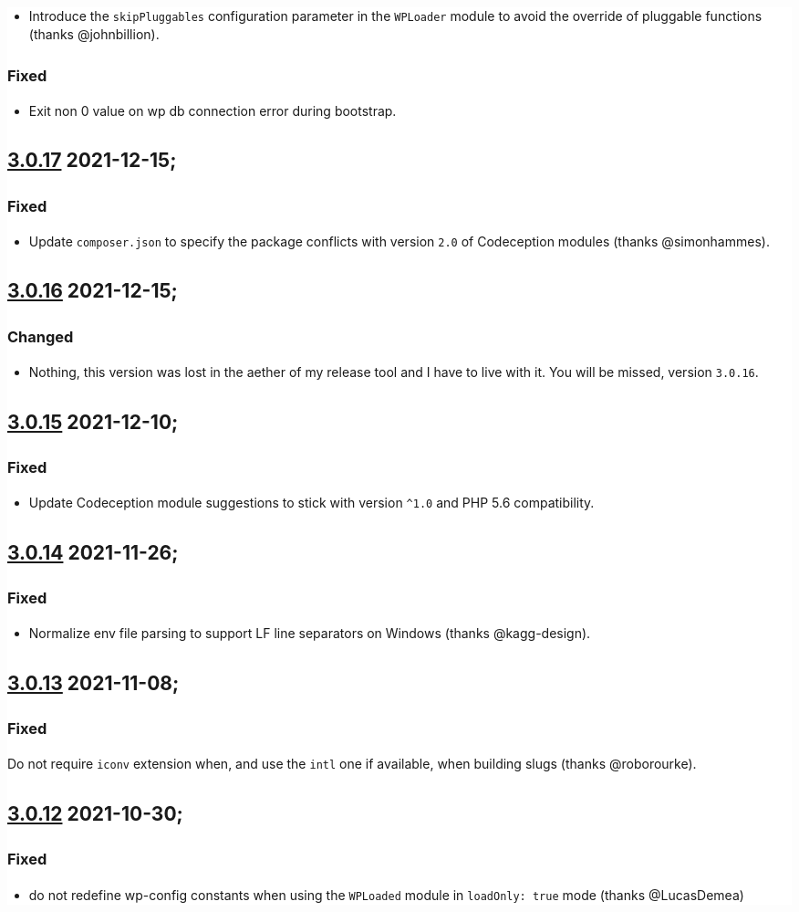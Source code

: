 - Introduce the `skipPluggables` configuration parameter in the `WPLoader` module to avoid the override of pluggable
  functions (thanks @johnbillion).

### Fixed

- Exit non 0 value on wp db connection error during bootstrap.

## [3.0.17] 2021-12-15;

### Fixed

- Update `composer.json` to specify the package conflicts with version `2.0` of Codeception modules (thanks
  @simonhammes).

## [3.0.16] 2021-12-15;

### Changed

- Nothing, this version was lost in the aether of my release tool and I have to live with it. You will be missed,
  version `3.0.16`.

## [3.0.15] 2021-12-10;

### Fixed

- Update Codeception module suggestions to stick with version `^1.0` and PHP 5.6 compatibility.

## [3.0.14] 2021-11-26;

### Fixed

- Normalize env file parsing to support LF line separators on Windows (thanks @kagg-design).

## [3.0.13] 2021-11-08;

### Fixed

Do not require `iconv` extension when, and use the `intl` one if available, when building slugs (thanks @roborourke).

## [3.0.12] 2021-10-30;

### Fixed

- do not redefine wp-config constants when using the `WPLoaded` module in `loadOnly: true` mode (thanks @LucasDemea)


[1.6.16]: https://github.com/lucatume/wp-browser/compare/1.6.15...1.6.16
[1.6.17]: https://github.com/lucatume/wp-browser/compare/1.6.16...1.6.17
[1.6.18]: https://github.com/lucatume/wp-browser/compare/1.6.17...1.6.18
[1.6.19]: https://github.com/lucatume/wp-browser/compare/1.6.18...1.6.19
[1.7.0]: https://github.com/lucatume/wp-browser/compare/1.6.19...1.7.0
[1.7.1]: https://github.com/lucatume/wp-browser/compare/1.7.0...1.7.1
[1.7.2]: https://github.com/lucatume/wp-browser/compare/1.7.1...1.7.2
[1.7.3]: https://github.com/lucatume/wp-browser/compare/1.7.2...1.7.3
[1.7.4]: https://github.com/lucatume/wp-browser/compare/1.7.3...1.7.4
[1.7.5]: https://github.com/lucatume/wp-browser/compare/1.7.4...1.7.5
[1.7.6]: https://github.com/lucatume/wp-browser/compare/1.7.5...1.7.6
[1.7.7]: https://github.com/lucatume/wp-browser/compare/1.7.6...1.7.7
[1.7.8]: https://github.com/lucatume/wp-browser/compare/1.7.8...1.7.8
[1.7.9]: https://github.com/lucatume/wp-browser/compare/1.7.8...1.7.9
[1.7.10]: https://github.com/lucatume/wp-browser/compare/1.7.9...1.7.10
[1.7.11]: https://github.com/lucatume/wp-browser/compare/1.7.10...1.7.11
[1.7.12]: https://github.com/lucatume/wp-browser/compare/1.7.11...1.7.12
[1.7.13c]: https://github.com/lucatume/wp-browser/compare/1.7.12...1.7.13c
[1.7.14]: https://github.com/lucatume/wp-browser/compare/1.7.13c...1.7.14
[1.7.15]: https://github.com/lucatume/wp-browser/compare/1.7.14...1.7.15
[1.7.16a]: https://github.com/lucatume/wp-browser/compare/1.7.15...1.7.16a
[1.8.0]: https://github.com/lucatume/wp-browser/compare/1.7.16a...1.8.0
[1.8.1]: https://github.com/lucatume/wp-browser/compare/1.8.0...1.8.1
[1.8.1a]: https://github.com/lucatume/wp-browser/compare/1.8.1...1.8.1a
[1.8.2]: https://github.com/lucatume/wp-browser/compare/1.8.1a...1.8.2
[1.8.3]: https://github.com/lucatume/wp-browser/compare/1.8.2...1.8.3
[1.8.4]: https://github.com/lucatume/wp-browser/compare/1.8.3...1.8.4
[1.8.5]: https://github.com/lucatume/wp-browser/compare/1.8.4...1.8.5
[1.8.6]: https://github.com/lucatume/wp-browser/compare/1.8.5...1.8.6
[1.8.7]: https://github.com/lucatume/wp-browser/compare/1.8.6...1.8.7
[1.8.8]: https://github.com/lucatume/wp-browser/compare/1.8.7...1.8.8
[1.8.9]: https://github.com/lucatume/wp-browser/compare/1.8.8...1.8.9
[1.8.9]: https://github.com/lucatume/wp-browser/compare/1.8.8...1.8.9
[1.8.10]: https://github.com/lucatume/wp-browser/compare/1.8.9...1.8.10
[1.8.11]: https://github.com/lucatume/wp-browser/compare/1.8.10...1.8.11
[1.9.0]: https://github.com/lucatume/wp-browser/compare/1.8.11...1.9.0
[1.9.1]: https://github.com/lucatume/wp-browser/compare/1.9.0...1.9.1
[1.9.2]: https://github.com/lucatume/wp-browser/compare/1.9.1...1.9.2
[1.9.3]: https://github.com/lucatume/wp-browser/compare/1.9.2...1.9.3
[1.9.4]: https://github.com/lucatume/wp-browser/compare/1.9.3...1.9.4
[1.9.5]: https://github.com/lucatume/wp-browser/compare/1.9.4...1.9.5
[1.10.0]: https://github.com/lucatume/wp-browser/compare/1.9.5...1.10.0
[1.10.3]: https://github.com/lucatume/wp-browser/compare/1.10.0...1.10.3
[1.10.4]: https://github.com/lucatume/wp-browser/compare/1.10.3...1.10.4
[1.10.5]: https://github.com/lucatume/wp-browser/compare/1.10.4...1.10.5
[1.10.6]: https://github.com/lucatume/wp-browser/compare/1.10.5...1.10.6
[1.10.7]: https://github.com/lucatume/wp-browser/compare/1.10.6...1.10.7
[1.10.8]: https://github.com/lucatume/wp-browser/compare/1.10.7...1.10.8
[1.10.9]: https://github.com/lucatume/wp-browser/compare/1.10.8...1.10.9
[1.10.10]: https://github.com/lucatume/wp-browser/compare/1.10.9...1.10.10
[1.10.11]: https://github.com/lucatume/wp-browser/compare/1.10.10...1.10.11
[1.10.12]: https://github.com/lucatume/wp-browser/compare/1.10.11...1.10.12
[1.11.0]: https://github.com/lucatume/wp-browser/compare/1.10.12...1.11.0
[1.12.0]: https://github.com/lucatume/wp-browser/compare/1.11.0...1.12.0
[1.13.0]: https://github.com/lucatume/wp-browser/compare/1.12.0...1.13.0
[1.13.1]: https://github.com/lucatume/wp-browser/compare/1.13.0...1.13.1
[1.13.2]: https://github.com/lucatume/wp-browser/compare/1.13.1...1.13.2
[1.13.3]: https://github.com/lucatume/wp-browser/compare/1.13.2...1.13.3
[1.14.0]: https://github.com/lucatume/wp-browser/compare/1.13.3...1.14.0
[1.14.1]: https://github.com/lucatume/wp-browser/compare/1.14.0...1.14.1
[1.14.2]: https://github.com/lucatume/wp-browser/compare/1.14.1...1.14.2
[1.14.3]: https://github.com/lucatume/wp-browser/compare/1.14.2...1.14.3
[1.15.0]: https://github.com/lucatume/wp-browser/compare/1.14.3...1.15.0
[1.15.1]: https://github.com/lucatume/wp-browser/compare/1.15.0...1.15.1
[1.15.2]: https://github.com/lucatume/wp-browser/compare/1.15.1...1.15.2
[1.15.3]: https://github.com/lucatume/wp-browser/compare/1.15.2...1.15.3
[1.16.0]: https://github.com/lucatume/wp-browser/compare/1.15.3...1.16.0
[1.17.0]: https://github.com/lucatume/wp-browser/compare/1.16.0...1.17.0
[1.18.0]: https://github.com/lucatume/wp-browser/compare/1.17.0...1.18.0
[1.19.0]: https://github.com/lucatume/wp-browser/compare/1.18.0...1.19.0
[1.19.1]: https://github.com/lucatume/wp-browser/compare/1.19.0...1.19.1
[1.19.2]: https://github.com/lucatume/wp-browser/compare/1.19.1...1.19.2
[1.19.3]: https://github.com/lucatume/wp-browser/compare/1.19.2...1.19.3
[1.19.3]: https://github.com/lucatume/wp-browser/compare/1.19.2...1.19.3
[1.19.4]: https://github.com/lucatume/wp-browser/compare/1.19.3...1.19.4
[1.19.5]: https://github.com/lucatume/wp-browser/compare/1.19.4...1.19.5
[1.19.6]: https://github.com/lucatume/wp-browser/compare/1.19.5...1.19.6
[1.19.7]: https://github.com/lucatume/wp-browser/compare/1.19.6...1.19.7
[1.19.8]: https://github.com/lucatume/wp-browser/compare/1.19.7...1.19.8
[1.19.9]: https://github.com/lucatume/wp-browser/compare/1.19.8...1.19.9
[1.19.10]: https://github.com/lucatume/wp-browser/compare/1.19.9...1.19.10
[1.19.11]: https://github.com/lucatume/wp-browser/compare/1.19.10...1.19.11
[1.19.12]: https://github.com/lucatume/wp-browser/compare/1.19.11...1.19.12
[1.19.13]: https://github.com/lucatume/wp-browser/compare/1.19.12...1.19.13
[1.19.14]: https://github.com/lucatume/wp-browser/compare/1.19.13...1.19.14
[1.19.15]: https://github.com/lucatume/wp-browser/compare/1.19.14...1.19.15
[1.20.0]: https://github.com/lucatume/wp-browser/compare/1.19.15...1.20.0
[1.20.1]: https://github.com/lucatume/wp-browser/compare/1.20.0...1.20.1
[1.21.0]: https://github.com/lucatume/wp-browser/compare/1.20.1...1.21.0
[1.21.1]: https://github.com/lucatume/wp-browser/compare/1.21.0...1.21.1
[1.21.2]: https://github.com/lucatume/wp-browser/compare/1.21.1...1.21.2
[1.21.3]: https://github.com/lucatume/wp-browser/compare/1.21.2...1.21.3
[1.21.4]: https://github.com/lucatume/wp-browser/compare/1.21.2...1.21.4
[1.21.5]: https://github.com/lucatume/wp-browser/compare/1.21.4...1.21.5
[1.21.6]: https://github.com/lucatume/wp-browser/compare/1.21.5...1.21.6
[1.21.7]: https://github.com/lucatume/wp-browser/compare/1.21.6...1.21.7
[1.21.8]: https://github.com/lucatume/wp-browser/compare/1.21.7...1.21.8
[1.21.9]: https://github.com/lucatume/wp-browser/compare/1.21.8...1.21.9
[1.21.10]: https://github.com/lucatume/wp-browser/compare/1.21.9...1.21.10
[1.21.11]: https://github.com/lucatume/wp-browser/compare/1.21.10...1.21.11
[1.21.12]: https://github.com/lucatume/wp-browser/compare/1.21.11...1.21.12
[1.21.13]: https://github.com/lucatume/wp-browser/compare/1.21.12...1.21.13
[1.21.14]: https://github.com/lucatume/wp-browser/compare/1.21.13...1.21.14
[1.21.15]: https://github.com/lucatume/wp-browser/compare/1.21.14...1.21.15
[1.21.16]: https://github.com/lucatume/wp-browser/compare/1.21.15...1.21.16
[1.21.17]: https://github.com/lucatume/wp-browser/compare/1.21.16...1.21.17
[1.21.18]: https://github.com/lucatume/wp-browser/compare/1.21.17...1.21.18
[1.21.19]: https://github.com/lucatume/wp-browser/compare/1.21.18...1.21.19
[1.21.20]: https://github.com/lucatume/wp-browser/compare/1.21.19...1.21.20
[1.21.21]: https://github.com/lucatume/wp-browser/compare/1.21.20...1.21.21
[1.21.22]: https://github.com/lucatume/wp-browser/compare/1.21.21...1.21.22
[1.21.23]: https://github.com/lucatume/wp-browser/compare/1.21.22...1.21.23
[1.21.24]: https://github.com/lucatume/wp-browser/compare/1.21.23...1.21.24
[1.21.25]: https://github.com/lucatume/wp-browser/compare/1.21.24...1.21.25
[1.21.26]: https://github.com/lucatume/wp-browser/compare/1.21.25...1.21.26
[1.22.0]: https://github.com/lucatume/wp-browser/compare/1.21.26...1.22.0
[1.22.1]: https://github.com/lucatume/wp-browser/compare/1.22.0...1.22.1
[1.22.2]: https://github.com/lucatume/wp-browser/compare/1.22.1...1.22.2
[1.22.3]: https://github.com/lucatume/wp-browser/compare/1.22.2...1.22.3
[1.22.4]: https://github.com/lucatume/wp-browser/compare/1.22.3...1.22.4
[1.22.5]: https://github.com/lucatume/wp-browser/compare/1.22.4...1.22.5
[1.22.6]: https://github.com/lucatume/wp-browser/compare/1.22.5...1.22.6
[1.22.6.1]: https://github.com/lucatume/wp-browser/compare/1.22.6...1.22.6.1
[1.22.7]: https://github.com/lucatume/wp-browser/compare/1.22.6.1...1.22.7
[1.22.7.1]: https://github.com/lucatume/wp-browser/compare/1.22.7...1.22.7.1
[1.22.8]: https://github.com/lucatume/wp-browser/compare/1.22.7.1...1.22.8
[2.0]: https://github.com/lucatume/wp-browser/compare/1.22.8...2.0
[2.0.1]: https://github.com/lucatume/wp-browser/compare/2.0...2.0.1
[2.0.2]: https://github.com/lucatume/wp-browser/compare/2.0.1...2.0.2
[2.0.3]: https://github.com/lucatume/wp-browser/compare/2.0.2...2.0.3
[2.0.4]: https://github.com/lucatume/wp-browser/compare/2.0.3...2.0.4
[2.0.5]: https://github.com/lucatume/wp-browser/compare/2.0.4...2.0.5
[2.0.5.1]: https://github.com/lucatume/wp-browser/compare/2.0.5...2.0.5.1
[2.0.5.2]: https://github.com/lucatume/wp-browser/compare/2.0.5.1...2.0.5.2
[2.1]: https://github.com/lucatume/wp-browser/compare/2.0.5.2...2.1
[2.1.1]: https://github.com/lucatume/wp-browser/compare/2.1...2.1.1
[2.1.2]: https://github.com/lucatume/wp-browser/compare/2.1.1...2.1.2
[2.1.3]: https://github.com/lucatume/wp-browser/compare/2.1.2...2.1.3
[2.1.4]: https://github.com/lucatume/wp-browser/compare/2.1.3...2.1.4
[2.1.5]: https://github.com/lucatume/wp-browser/compare/2.1.4...2.1.5
[2.1.6]: https://github.com/lucatume/wp-browser/compare/2.1.5...2.1.6
[2.2.0]: https://github.com/lucatume/wp-browser/compare/2.1.6...2.2.0
[2.2.1]: https://github.com/lucatume/wp-browser/compare/2.2.0...2.2.1
[2.2.2]: https://github.com/lucatume/wp-browser/compare/2.2.1...2.2.2
[2.2.3]: https://github.com/lucatume/wp-browser/compare/2.2.2...2.2.3
[2.2.4]: https://github.com/lucatume/wp-browser/compare/2.2.3...2.2.4
[2.2.5]: https://github.com/lucatume/wp-browser/compare/2.2.4...2.2.5
[2.2.6]: https://github.com/lucatume/wp-browser/compare/2.2.5...2.2.6
[2.2.7]: https://github.com/lucatume/wp-browser/compare/2.2.6...2.2.7
[2.2.8]: https://github.com/lucatume/wp-browser/compare/2.2.7...2.2.8
[2.2.9]: https://github.com/lucatume/wp-browser/compare/2.2.8...2.2.9
[2.2.10]: https://github.com/lucatume/wp-browser/compare/2.2.9...2.2.10
[2.2.11]: https://github.com/lucatume/wp-browser/compare/2.2.10...2.2.11
[2.2.12]: https://github.com/lucatume/wp-browser/compare/2.2.11...2.2.12
[2.2.13]: https://github.com/lucatume/wp-browser/compare/2.2.12...2.2.13
[2.2.14]: https://github.com/lucatume/wp-browser/compare/2.2.13...2.2.14
[2.2.15]: https://github.com/lucatume/wp-browser/compare/2.2.14...2.2.15
[2.2.16]: https://github.com/lucatume/wp-browser/compare/2.2.15...2.2.16
[2.2.17]: https://github.com/lucatume/wp-browser/compare/2.2.16...2.2.17
[2.2.18]: https://github.com/lucatume/wp-browser/compare/2.2.17...2.2.18
[2.2.19]: https://github.com/lucatume/wp-browser/compare/2.2.18...2.2.19
[2.2.20]: https://github.com/lucatume/wp-browser/compare/2.2.19...2.2.20
[2.2.21]: https://github.com/lucatume/wp-browser/compare/2.2.20...2.2.21
[2.2.22]: https://github.com/lucatume/wp-browser/compare/2.2.21...2.2.22
[2.2.23]: https://github.com/lucatume/wp-browser/compare/2.2.22...2.2.23
[2.2.24]: https://github.com/lucatume/wp-browser/compare/2.2.23...2.2.24
[2.2.25]: https://github.com/lucatume/wp-browser/compare/2.2.24...2.2.25
[2.2.26]: https://github.com/lucatume/wp-browser/compare/2.2.25...2.2.26
[2.2.27]: https://github.com/lucatume/wp-browser/compare/2.2.26...2.2.27
[2.2.28]: https://github.com/lucatume/wp-browser/compare/2.2.27...2.2.28
[2.2.29]: https://github.com/lucatume/wp-browser/compare/2.2.28...2.2.29
[2.2.30]: https://github.com/lucatume/wp-browser/compare/2.2.29...2.2.30
[2.2.31]: https://github.com/lucatume/wp-browser/compare/2.2.30...2.2.31
[2.2.32]: https://github.com/lucatume/wp-browser/compare/2.2.31...2.2.32
[2.2.33]: https://github.com/lucatume/wp-browser/compare/2.2.32...2.2.33
[2.2.34]: https://github.com/lucatume/wp-browser/compare/2.2.33...2.2.34
[2.2.35]: https://github.com/lucatume/wp-browser/compare/2.2.34...2.2.35
[2.2.36]: https://github.com/lucatume/wp-browser/compare/2.2.35...2.2.36
[2.2.37]: https://github.com/lucatume/wp-browser/compare/2.2.36...2.2.37
[2.3.0]: https://github.com/lucatume/wp-browser/compare/2.2.37...2.3.0
[2.3.1]: https://github.com/lucatume/wp-browser/compare/2.3.0...2.3.1
[2.3.2]: https://github.com/lucatume/wp-browser/compare/2.3.1...2.3.2
[2.3.3]: https://github.com/lucatume/wp-browser/compare/2.3.2...2.3.3
[2.3.4]: https://github.com/lucatume/wp-browser/compare/2.3.3...2.3.4
[2.4.0]: https://github.com/lucatume/wp-browser/compare/2.3.4...2.4.0
[2.4.1]: https://github.com/lucatume/wp-browser/compare/2.4.0...2.4.1
[2.4.2]: https://github.com/lucatume/wp-browser/compare/2.4.1...2.4.2
[2.4.3]: https://github.com/lucatume/wp-browser/compare/2.4.2...2.4.3
[2.4.4]: https://github.com/lucatume/wp-browser/compare/2.4.3...2.4.4
[2.4.5]: https://github.com/lucatume/wp-browser/compare/2.4.4...2.4.5
[2.4.6]: https://github.com/lucatume/wp-browser/compare/2.4.5...2.4.6
[2.4.7]: https://github.com/lucatume/wp-browser/compare/2.4.6...2.4.7
[2.4.8]: https://github.com/lucatume/wp-browser/compare/2.4.7...2.4.8
[2.5.0]: https://github.com/lucatume/wp-browser/compare/2.4.8...2.5.0
[2.5.1]: https://github.com/lucatume/wp-browser/compare/2.5.0...2.5.1
[2.5.2]: https://github.com/lucatume/wp-browser/compare/2.5.1...2.5.2
[2.5.3]: https://github.com/lucatume/wp-browser/compare/2.5.2...2.5.3
[2.5.4]: https://github.com/lucatume/wp-browser/compare/2.5.3...2.5.4
[2.5.5]: https://github.com/lucatume/wp-browser/compare/2.5.4...2.5.5
[2.5.6]: https://github.com/lucatume/wp-browser/compare/2.5.5...2.5.6
[2.5.7]: https://github.com/lucatume/wp-browser/compare/2.5.6...2.5.7
[2.6.0]: https://github.com/lucatume/wp-browser/compare/2.5.7...2.6.0
[2.6.1]: https://github.com/lucatume/wp-browser/compare/2.6.0...2.6.1
[2.6.2]: https://github.com/lucatume/wp-browser/compare/2.6.1...2.6.2
[2.6.3]: https://github.com/lucatume/wp-browser/compare/2.6.2...2.6.3
[2.6.4]: https://github.com/lucatume/wp-browser/compare/2.6.3...2.6.4
[2.6.5]: https://github.com/lucatume/wp-browser/compare/2.6.4...2.6.5
[2.6.6]: https://github.com/lucatume/wp-browser/compare/2.6.5...2.6.6
[2.6.7]: https://github.com/lucatume/wp-browser/compare/2.6.6...2.6.7
[2.6.8]: https://github.com/lucatume/wp-browser/compare/2.6.7...2.6.8
[2.6.9]: https://github.com/lucatume/wp-browser/compare/2.6.8...2.6.9
[2.6.10]: https://github.com/lucatume/wp-browser/compare/2.6.9...2.6.10
[2.6.11]: https://github.com/lucatume/wp-browser/compare/2.6.10...2.6.11
[2.6.12]: https://github.com/lucatume/wp-browser/compare/2.6.11...2.6.12
[2.6.13]: https://github.com/lucatume/wp-browser/compare/2.6.12...2.6.13
[2.6.14]: https://github.com/lucatume/wp-browser/compare/2.6.13...2.6.14
[2.6.15]: https://github.com/lucatume/wp-browser/compare/2.6.14...2.6.15
[2.6.16]: https://github.com/lucatume/wp-browser/compare/2.6.15...2.6.16
[2.6.17]: https://github.com/lucatume/wp-browser/compare/2.6.16...2.6.17
[3.0.0]: https://github.com/lucatume/wp-browser/compare/2.6.17...3.0.0
[3.0.1]: https://github.com/lucatume/wp-browser/compare/3.0.0...3.0.1
[3.0.2]: https://github.com/lucatume/wp-browser/compare/3.0.1...3.0.2
[3.0.3]: https://github.com/lucatume/wp-browser/compare/3.0.2...3.0.3
[3.0.4]: https://github.com/lucatume/wp-browser/compare/3.0.3...3.0.4
[3.0.5]: https://github.com/lucatume/wp-browser/compare/3.0.4...3.0.5
[3.0.5.1]: https://github.com/lucatume/wp-browser/compare/3.0.5...3.0.5.1
[3.0.6]: https://github.com/lucatume/wp-browser/compare/3.0.5.1..3.0.6
[3.0.7]: https://github.com/lucatume/wp-browser/compare/3.0.6...3.0.7
[3.0.8]: https://github.com/lucatume/wp-browser/compare/3.0.7...3.0.8
[3.0.9]: https://github.com/lucatume/wp-browser/compare/3.0.8...3.0.9
[3.0.10]: https://github.com/lucatume/wp-browser/compare/3.0.9...3.0.10
[3.0.11]: https://github.com/lucatume/wp-browser/compare/3.0.10...3.0.11
[3.0.12]: https://github.com/lucatume/wp-browser/compare/3.0.11...3.0.12
[3.0.13]: https://github.com/lucatume/wp-browser/compare/3.0.12...3.0.13
[3.0.14]: https://github.com/lucatume/wp-browser/compare/3.0.13...3.0.14
[3.0.15]: https://github.com/lucatume/wp-browser/compare/3.0.14...3.0.15
[3.0.16]: https://github.com/lucatume/wp-browser/compare/3.0.15...3.0.16
[3.0.17]: https://github.com/lucatume/wp-browser/compare/3.0.16...3.0.17
[3.0.18]: https://github.com/lucatume/wp-browser/compare/3.0.17...3.0.18
[3.0.19]: https://github.com/lucatume/wp-browser/compare/3.0.18...3.0.19
[3.0.20]: https://github.com/lucatume/wp-browser/compare/3.0.19...3.0.20
[3.0.21]: https://github.com/lucatume/wp-browser/compare/3.0.20...3.0.21
[3.0.22]: https://github.com/lucatume/wp-browser/compare/3.0.21...3.0.22
[3.1.0]: https://github.com/lucatume/wp-browser/compare/3.0.22...3.1.0
[3.1.1]: https://github.com/lucatume/wp-browser/compare/3.1.0...3.1.1
[3.1.2]: https://github.com/lucatume/wp-browser/compare/3.1.1...3.1.2
[3.1.3]: https://github.com/lucatume/wp-browser/compare/3.1.2...3.1.3
[3.1.4]: https://github.com/lucatume/wp-browser/compare/3.1.3...3.1.4
[3.1.5]: https://github.com/lucatume/wp-browser/compare/3.1.4...3.1.5
[3.1.6]: https://github.com/lucatume/wp-browser/compare/3.1.5...3.1.6
[3.1.7]: https://github.com/lucatume/wp-browser/compare/3.1.6...3.1.7
[3.1.8]: https://github.com/lucatume/wp-browser/compare/3.1.7...3.1.8
[3.1.9]: https://github.com/lucatume/wp-browser/compare/3.1.8...3.1.9
[3.1.10]: https://github.com/lucatume/wp-browser/compare/3.1.9...3.1.10
[3.2.0]: https://github.com/lucatume/wp-browser/compare/3.1.10...3.2.0
[4.0.0]: https://github.com/lucatume/wp-browser/compare/3.1.10...4.0.0
[4.0.1]: https://github.com/lucatume/wp-browser/compare/4.0.0...4.0.1
[4.0.2]: https://github.com/lucatume/wp-browser/compare/4.0.1...4.0.2
[4.0.3]: https://github.com/lucatume/wp-browser/compare/4.0.2...4.0.3
[4.0.4]: https://github.com/lucatume/wp-browser/compare/4.0.3...4.0.4
[4.0.5]: https://github.com/lucatume/wp-browser/compare/4.0.4...4.0.5
[4.0.6]: https://github.com/lucatume/wp-browser/compare/4.0.5...4.0.6
[4.0.7]: https://github.com/lucatume/wp-browser/compare/4.0.6...4.0.7
[4.0.8]: https://github.com/lucatume/wp-browser/compare/4.0.7...4.0.8
[4.0.9]: https://github.com/lucatume/wp-browser/compare/4.0.8...4.0.9
[4.0.10]: https://github.com/lucatume/wp-browser/compare/4.0.9...4.0.10
[4.0.11]: https://github.com/lucatume/wp-browser/compare/4.0.10...4.0.11
[4.0.12]: https://github.com/lucatume/wp-browser/compare/4.0.11...4.0.12
[4.0.13]: https://github.com/lucatume/wp-browser/compare/4.0.12...4.0.13
[4.0.14]: https://github.com/lucatume/wp-browser/compare/4.0.13...4.0.14
[4.0.15]: https://github.com/lucatume/wp-browser/compare/4.0.14...4.0.15
[4.0.16]: https://github.com/lucatume/wp-browser/compare/4.0.15...4.0.16
[4.0.17]: https://github.com/lucatume/wp-browser/compare/4.0.16...4.0.17